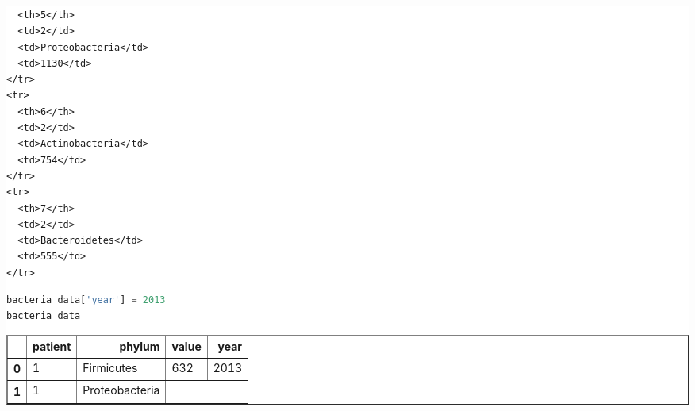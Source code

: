       <th>5</th>
      <td>2</td>
      <td>Proteobacteria</td>
      <td>1130</td>
    </tr>
    <tr>
      <th>6</th>
      <td>2</td>
      <td>Actinobacteria</td>
      <td>754</td>
    </tr>
    <tr>
      <th>7</th>
      <td>2</td>
      <td>Bacteroidetes</td>
      <td>555</td>
    </tr>
  </tbody>
</table>
</div>




```python
bacteria_data['year'] = 2013
bacteria_data
```




<div>
<style scoped>
    .dataframe tbody tr th:only-of-type {
        vertical-align: middle;
    }

    .dataframe tbody tr th {
        vertical-align: top;
    }

    .dataframe thead th {
        text-align: right;
    }
</style>
<table border="1" class="dataframe">
  <thead>
    <tr style="text-align: right;">
      <th></th>
      <th>patient</th>
      <th>phylum</th>
      <th>value</th>
      <th>year</th>
    </tr>
  </thead>
  <tbody>
    <tr>
      <th>0</th>
      <td>1</td>
      <td>Firmicutes</td>
      <td>632</td>
      <td>2013</td>
    </tr>
    <tr>
      <th>1</th>
      <td>1</td>
      <td>Proteobacteria</td>